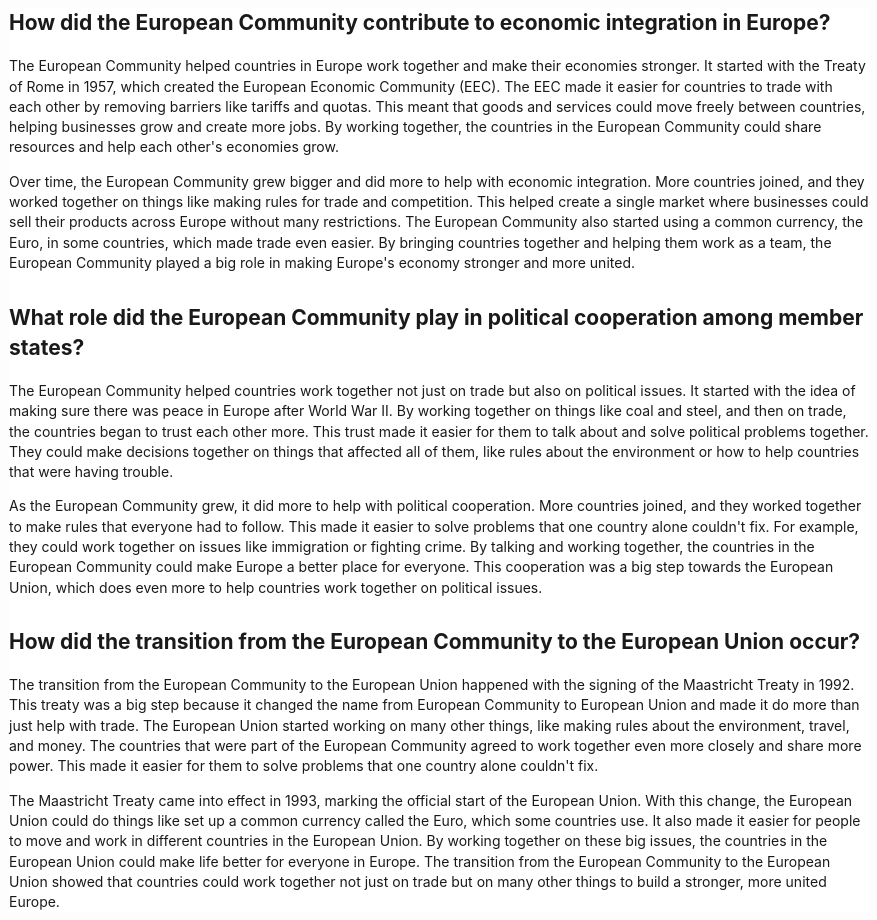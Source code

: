 ## How did the European Community contribute to economic integration in Europe?

The European Community helped countries in Europe work together and make their economies stronger. It started with the Treaty of Rome in 1957, which created the European Economic Community (EEC). The EEC made it easier for countries to trade with each other by removing barriers like tariffs and quotas. This meant that goods and services could move freely between countries, helping businesses grow and create more jobs. By working together, the countries in the European Community could share resources and help each other's economies grow.

Over time, the European Community grew bigger and did more to help with economic integration. More countries joined, and they worked together on things like making rules for trade and competition. This helped create a single market where businesses could sell their products across Europe without many restrictions. The European Community also started using a common currency, the Euro, in some countries, which made trade even easier. By bringing countries together and helping them work as a team, the European Community played a big role in making Europe's economy stronger and more united.

## What role did the European Community play in political cooperation among member states?

The European Community helped countries work together not just on trade but also on political issues. It started with the idea of making sure there was peace in Europe after World War II. By working together on things like coal and steel, and then on trade, the countries began to trust each other more. This trust made it easier for them to talk about and solve political problems together. They could make decisions together on things that affected all of them, like rules about the environment or how to help countries that were having trouble.

As the European Community grew, it did more to help with political cooperation. More countries joined, and they worked together to make rules that everyone had to follow. This made it easier to solve problems that one country alone couldn't fix. For example, they could work together on issues like immigration or fighting crime. By talking and working together, the countries in the European Community could make Europe a better place for everyone. This cooperation was a big step towards the European Union, which does even more to help countries work together on political issues.

## How did the transition from the European Community to the European Union occur?

The transition from the European Community to the European Union happened with the signing of the Maastricht Treaty in 1992. This treaty was a big step because it changed the name from European Community to European Union and made it do more than just help with trade. The European Union started working on many other things, like making rules about the environment, travel, and money. The countries that were part of the European Community agreed to work together even more closely and share more power. This made it easier for them to solve problems that one country alone couldn't fix.

The Maastricht Treaty came into effect in 1993, marking the official start of the European Union. With this change, the European Union could do things like set up a common currency called the Euro, which some countries use. It also made it easier for people to move and work in different countries in the European Union. By working together on these big issues, the countries in the European Union could make life better for everyone in Europe. The transition from the European Community to the European Union showed that countries could work together not just on trade but on many other things to build a stronger, more united Europe.
